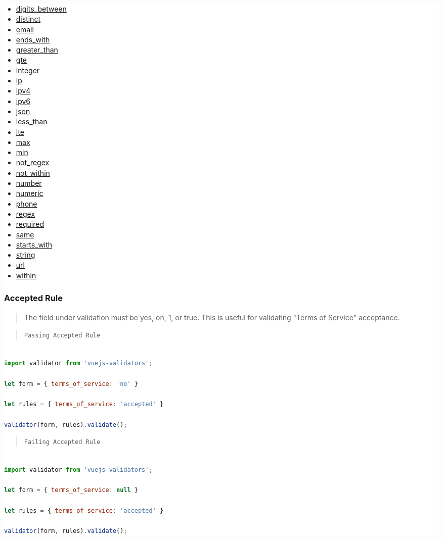 - [digits_between](#digits_between-rule)
- [distinct](#distinct-rule)
- [email](#email-rule)
- [ends_with](#ends_with-rule)
- [greater_than](#greater_than-rule)
- [gte](#gte-rule)
- [integer](#integer-rule)
- [ip](#ip-rule)
- [ipv4](#ipv4-rule)
- [ipv6](#ipv6-rule)
- [json](#json-rule)
- [less_than](#less_than-rule)
- [lte](#lte-rule)
- [max](#max-rule)
- [min](#min-rule)
- [not_regex](#not_regex-rule)
- [not_within](#not_within-rule)
- [number](#number-rule)
- [numeric](#numeric-rule)
- [phone](#phone-rule)
- [regex](#regex-rule)
- [required](#required-rule)
- [same](#same-rule)
- [starts_with](#starts_with-rule)
- [string](#string-rule)
- [url](#url-rule)
- [within](#within-rule)

### Accepted Rule

> The field under validation must be yes, on, 1, or true. This is useful for validating "Terms of Service" acceptance.

> `Passing Accepted Rule`

```js

import validator from 'vuejs-validators';

let form = { terms_of_service: 'no' }

let rules = { terms_of_service: 'accepted' }

validator(form, rules).validate();

```

> `Failing Accepted Rule`

```js

import validator from 'vuejs-validators';

let form = { terms_of_service: null }

let rules = { terms_of_service: 'accepted' }

validator(form, rules).validate();

```
